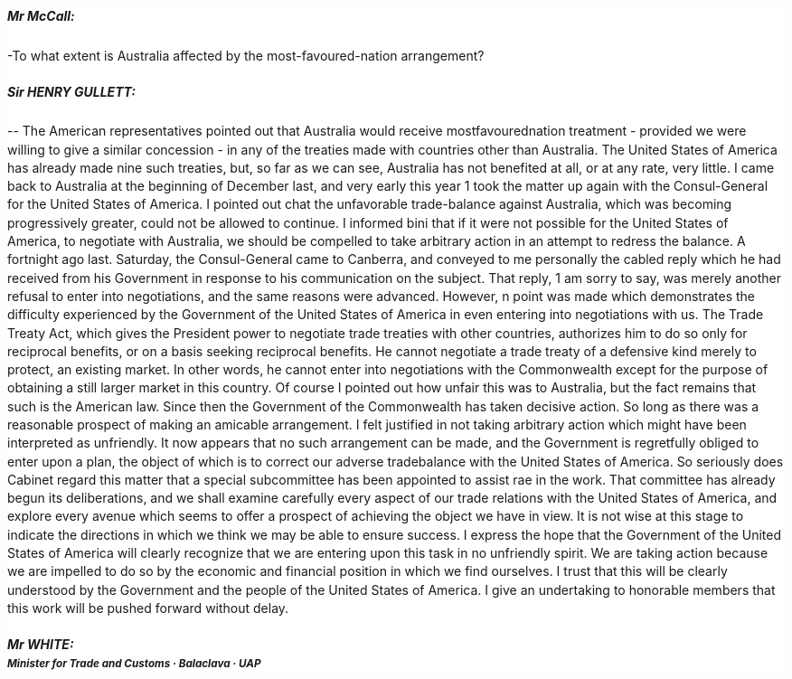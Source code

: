 ##### Mr McCall:

-To what extent is Australia affected by the most-favoured-nation arrangement? 

##### Sir HENRY GULLETT:

-- The American representatives pointed out that Australia would receive mostfavourednation treatment - provided we were willing to give a similar concession - in any of the treaties made with countries other than Australia. The United States of America has already made nine such treaties, but, so far as we can see, Australia has not benefited at all, or at any rate, very little. I came back to Australia at the beginning of December last, and  very early this year 1 took the matter up again with the Consul-General for the United States of America. I pointed out chat the unfavorable trade-balance against Australia, which was becoming progressively greater, could not be allowed to continue. I informed bini that if it were not possible for the United States of America, to negotiate with Australia, we should be compelled to take arbitrary action in an attempt to redress the balance. A fortnight ago last. Saturday, the Consul-General came to Canberra, and conveyed to me personally the cabled reply which he had received from his Government in response to his communication on the subject. That reply, 1 am sorry to say, was merely another refusal to enter into negotiations, and the same reasons were advanced. However, n point was made which demonstrates the difficulty experienced by the Government of the United States of America in even entering into negotiations with us. The Trade Treaty Act, which gives the  President  power to negotiate trade treaties with other countries, authorizes him to do so only for reciprocal benefits, or on a basis seeking reciprocal benefits. He cannot negotiate a trade treaty of a defensive kind merely to protect, an existing market. In other words, he cannot enter into negotiations with the Commonwealth except for the purpose of obtaining a still larger market in this country. Of course I pointed out how unfair this was to Australia, but the fact remains that such is the American law. Since then the Government of the Commonwealth has taken decisive action. So long as there was a reasonable prospect of making an amicable arrangement. I felt justified in not taking arbitrary action which might have been interpreted as unfriendly. It now appears that no such arrangement can be made, and the Government is regretfully obliged to enter upon a plan, the object of which is to correct our adverse tradebalance with the United States of America. So seriously does Cabinet regard this matter that a special subcommittee has been appointed to assist rae in the work. That committee has already begun its deliberations, and we shall examine carefully every aspect of our trade relations with the United States of America, and explore every avenue which seems to offer a prospect of achieving the object we have in view. It is not wise at this stage to indicate the directions in which we think we may be able to ensure success. I express the hope that the Government of the United States of America will clearly recognize that we are entering upon this task in no unfriendly spirit. We are taking action because we are impelled to do so by the economic and financial position in which we find ourselves. I trust that this will be clearly understood by the Government and the people of the United States of America. I give an undertaking to honorable members that this work will be pushed forward without delay. 

##### Mr WHITE:<br><small class="text-muted">Minister for Trade and Customs &middot; Balaclava &middot; UAP</small>
